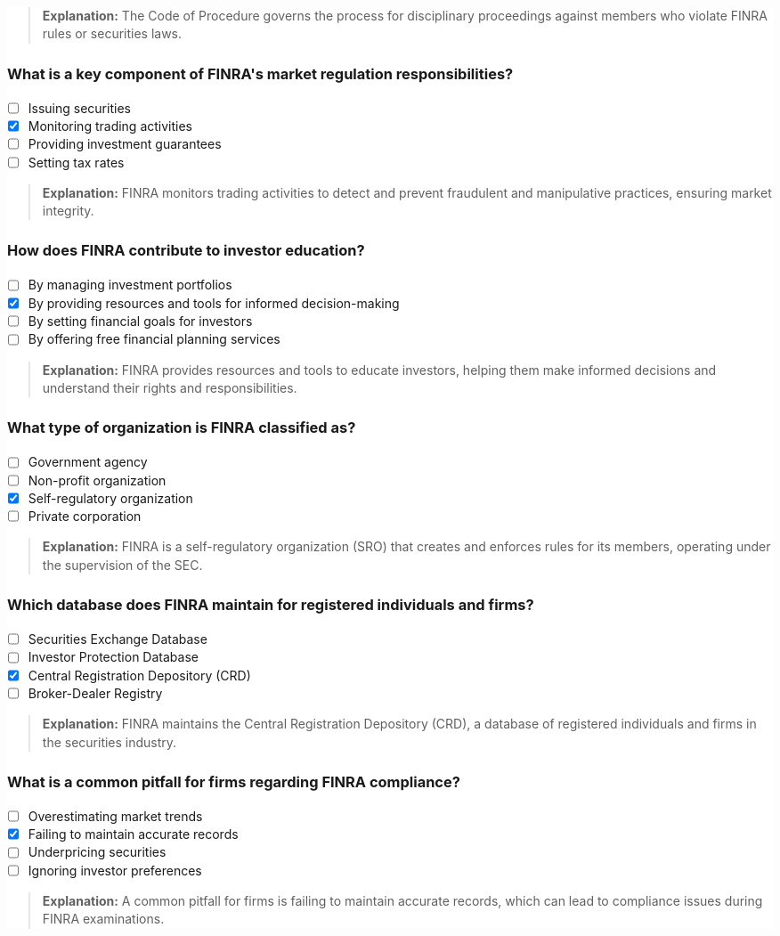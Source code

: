 > **Explanation:** The Code of Procedure governs the process for disciplinary proceedings against members who violate FINRA rules or securities laws.

### What is a key component of FINRA's market regulation responsibilities?

- [ ] Issuing securities
- [x] Monitoring trading activities
- [ ] Providing investment guarantees
- [ ] Setting tax rates

> **Explanation:** FINRA monitors trading activities to detect and prevent fraudulent and manipulative practices, ensuring market integrity.

### How does FINRA contribute to investor education?

- [ ] By managing investment portfolios
- [x] By providing resources and tools for informed decision-making
- [ ] By setting financial goals for investors
- [ ] By offering free financial planning services

> **Explanation:** FINRA provides resources and tools to educate investors, helping them make informed decisions and understand their rights and responsibilities.

### What type of organization is FINRA classified as?

- [ ] Government agency
- [ ] Non-profit organization
- [x] Self-regulatory organization
- [ ] Private corporation

> **Explanation:** FINRA is a self-regulatory organization (SRO) that creates and enforces rules for its members, operating under the supervision of the SEC.

### Which database does FINRA maintain for registered individuals and firms?

- [ ] Securities Exchange Database
- [ ] Investor Protection Database
- [x] Central Registration Depository (CRD)
- [ ] Broker-Dealer Registry

> **Explanation:** FINRA maintains the Central Registration Depository (CRD), a database of registered individuals and firms in the securities industry.

### What is a common pitfall for firms regarding FINRA compliance?

- [ ] Overestimating market trends
- [x] Failing to maintain accurate records
- [ ] Underpricing securities
- [ ] Ignoring investor preferences

> **Explanation:** A common pitfall for firms is failing to maintain accurate records, which can lead to compliance issues during FINRA examinations.
